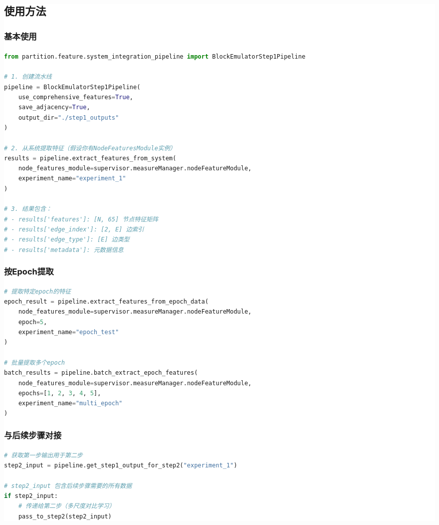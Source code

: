 ## 使用方法

### 基本使用

```python
from partition.feature.system_integration_pipeline import BlockEmulatorStep1Pipeline

# 1. 创建流水线
pipeline = BlockEmulatorStep1Pipeline(
    use_comprehensive_features=True,
    save_adjacency=True,
    output_dir="./step1_outputs"
)

# 2. 从系统提取特征（假设你有NodeFeaturesModule实例）
results = pipeline.extract_features_from_system(
    node_features_module=supervisor.measureManager.nodeFeatureModule,
    experiment_name="experiment_1"
)

# 3. 结果包含：
# - results['features']: [N, 65] 节点特征矩阵
# - results['edge_index']: [2, E] 边索引
# - results['edge_type']: [E] 边类型
# - results['metadata']: 元数据信息
```

### 按Epoch提取

```python
# 提取特定epoch的特征
epoch_result = pipeline.extract_features_from_epoch_data(
    node_features_module=supervisor.measureManager.nodeFeatureModule,
    epoch=5,
    experiment_name="epoch_test"
)

# 批量提取多个epoch
batch_results = pipeline.batch_extract_epoch_features(
    node_features_module=supervisor.measureManager.nodeFeatureModule,
    epochs=[1, 2, 3, 4, 5],
    experiment_name="multi_epoch"
)
```

### 与后续步骤对接

```python
# 获取第一步输出用于第二步
step2_input = pipeline.get_step1_output_for_step2("experiment_1")

# step2_input 包含后续步骤需要的所有数据
if step2_input:
    # 传递给第二步（多尺度对比学习）
    pass_to_step2(step2_input)
```
